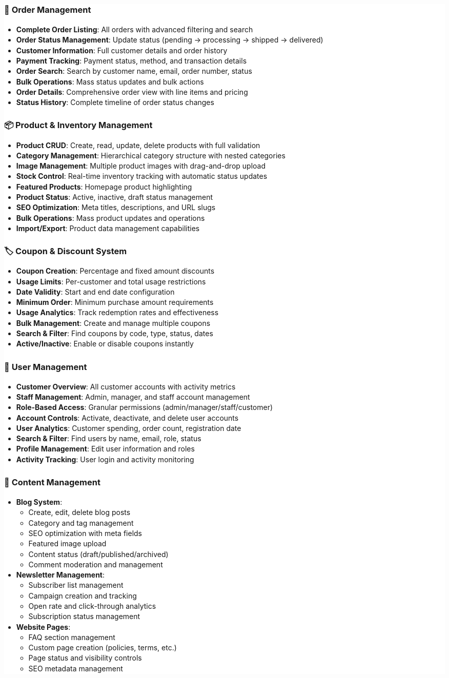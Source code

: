 ### 🛒 **Order Management**
- **Complete Order Listing**: All orders with advanced filtering and search
- **Order Status Management**: Update status (pending → processing → shipped → delivered)
- **Customer Information**: Full customer details and order history
- **Payment Tracking**: Payment status, method, and transaction details
- **Order Search**: Search by customer name, email, order number, status
- **Bulk Operations**: Mass status updates and bulk actions
- **Order Details**: Comprehensive order view with line items and pricing
- **Status History**: Complete timeline of order status changes

### 📦 **Product & Inventory Management**
- **Product CRUD**: Create, read, update, delete products with full validation
- **Category Management**: Hierarchical category structure with nested categories
- **Image Management**: Multiple product images with drag-and-drop upload
- **Stock Control**: Real-time inventory tracking with automatic status updates
- **Featured Products**: Homepage product highlighting
- **Product Status**: Active, inactive, draft status management
- **SEO Optimization**: Meta titles, descriptions, and URL slugs
- **Bulk Operations**: Mass product updates and operations
- **Import/Export**: Product data management capabilities

### 🏷️ **Coupon & Discount System**
- **Coupon Creation**: Percentage and fixed amount discounts
- **Usage Limits**: Per-customer and total usage restrictions
- **Date Validity**: Start and end date configuration
- **Minimum Order**: Minimum purchase amount requirements
- **Usage Analytics**: Track redemption rates and effectiveness
- **Bulk Management**: Create and manage multiple coupons
- **Search & Filter**: Find coupons by code, type, status, dates
- **Active/Inactive**: Enable or disable coupons instantly

### 👥 **User Management**
- **Customer Overview**: All customer accounts with activity metrics
- **Staff Management**: Admin, manager, and staff account management
- **Role-Based Access**: Granular permissions (admin/manager/staff/customer)
- **Account Controls**: Activate, deactivate, and delete user accounts
- **User Analytics**: Customer spending, order count, registration date
- **Search & Filter**: Find users by name, email, role, status
- **Profile Management**: Edit user information and roles
- **Activity Tracking**: User login and activity monitoring

### 🎯 **Content Management**
- **Blog System**: 
  - Create, edit, delete blog posts
  - Category and tag management
  - SEO optimization with meta fields
  - Featured image upload
  - Content status (draft/published/archived)
  - Comment moderation and management
- **Newsletter Management**:
  - Subscriber list management
  - Campaign creation and tracking
  - Open rate and click-through analytics
  - Subscription status management
- **Website Pages**:
  - FAQ section management
  - Custom page creation (policies, terms, etc.)
  - Page status and visibility controls
  - SEO metadata management
